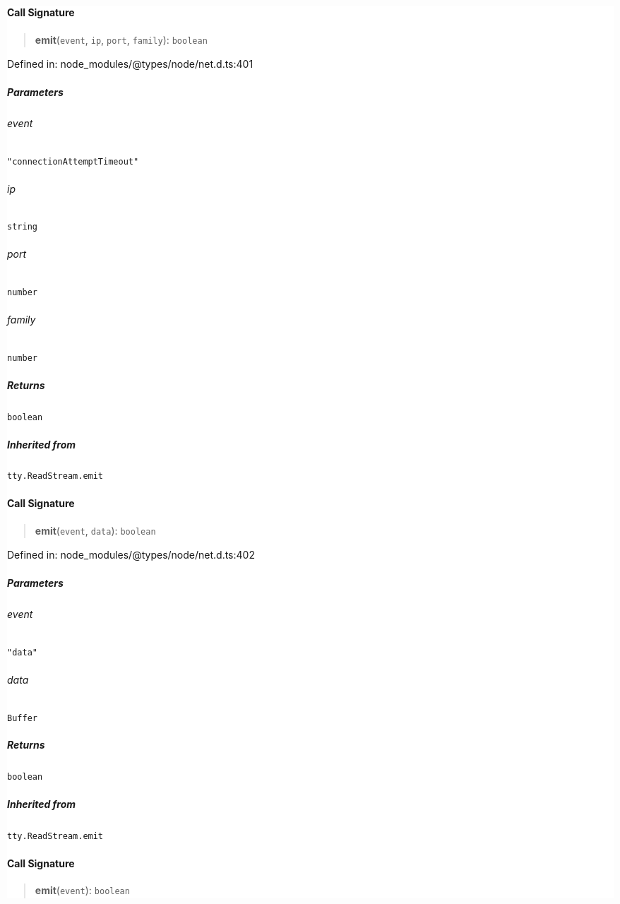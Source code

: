 #### Call Signature

> **emit**(`event`, `ip`, `port`, `family`): `boolean`

Defined in: node\_modules/@types/node/net.d.ts:401

##### Parameters

###### event

`"connectionAttemptTimeout"`

###### ip

`string`

###### port

`number`

###### family

`number`

##### Returns

`boolean`

##### Inherited from

`tty.ReadStream.emit`

#### Call Signature

> **emit**(`event`, `data`): `boolean`

Defined in: node\_modules/@types/node/net.d.ts:402

##### Parameters

###### event

`"data"`

###### data

`Buffer`

##### Returns

`boolean`

##### Inherited from

`tty.ReadStream.emit`

#### Call Signature

> **emit**(`event`): `boolean`
